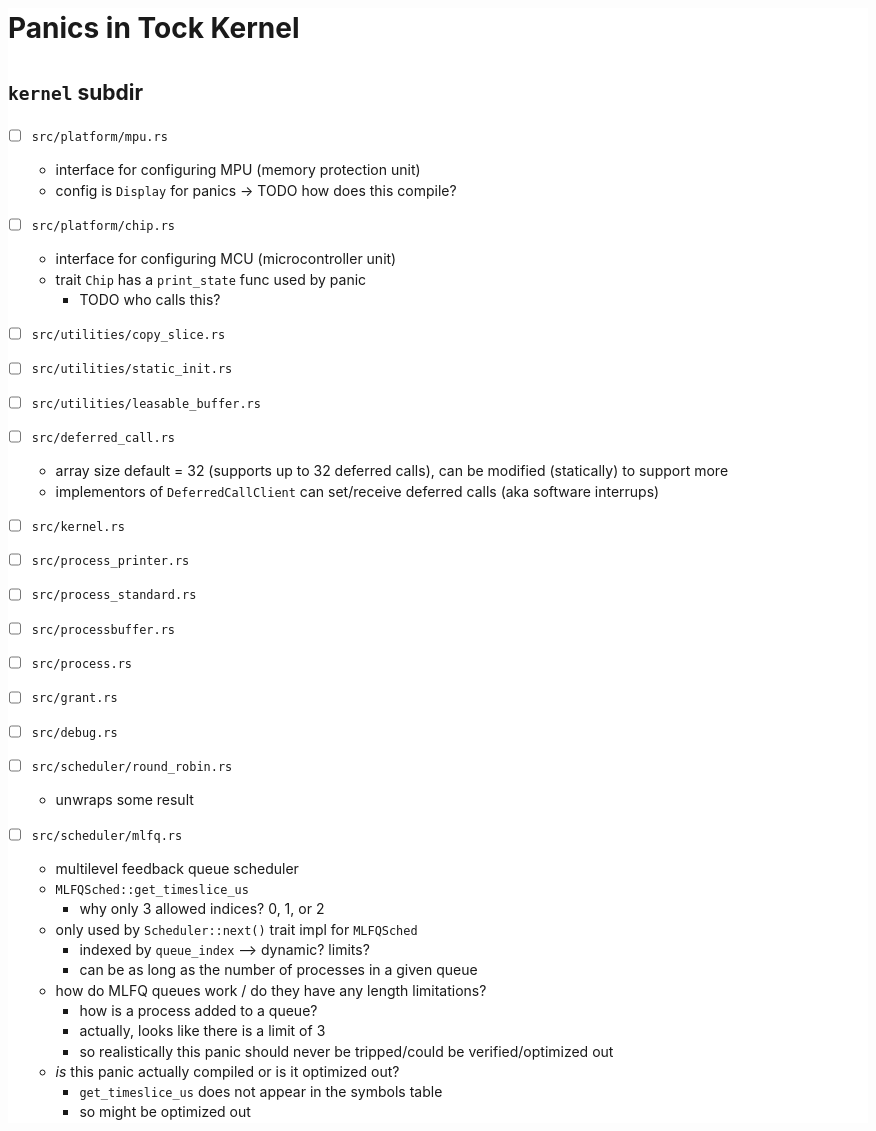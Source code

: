 # Panics in Tock Kernel

## `kernel` subdir

- [ ] `src/platform/mpu.rs`
    - interface for configuring MPU (memory protection unit)
    - config is `Display` for panics -> TODO how does this compile?

- [ ] `src/platform/chip.rs`
    - interface for configuring MCU (microcontroller unit)
    - trait `Chip` has a `print_state` func used by panic
        - TODO who calls this?

- [ ] `src/utilities/copy_slice.rs`

- [ ] `src/utilities/static_init.rs`

- [ ] `src/utilities/leasable_buffer.rs`

- [ ] `src/deferred_call.rs`
    - array size default = 32 (supports up to 32 deferred calls), can be modified (statically) to support more
    - implementors of `DeferredCallClient` can set/receive deferred calls (aka software interrups)

- [ ] `src/kernel.rs`

- [ ] `src/process_printer.rs`

- [ ] `src/process_standard.rs`

- [ ] `src/processbuffer.rs`

- [ ] `src/process.rs`

- [ ] `src/grant.rs`

- [ ] `src/debug.rs`

- [ ] `src/scheduler/round_robin.rs`
    - unwraps some result

- [ ] `src/scheduler/mlfq.rs`
    - multilevel feedback queue scheduler
    - `MLFQSched::get_timeslice_us`
        - why only 3 allowed indices? 0, 1, or 2
    - only used by `Scheduler::next()` trait impl for `MLFQSched`
        - indexed by `queue_index` --> dynamic? limits?
        - can be as long as the number of processes in a given queue
    - how do MLFQ queues work / do they have any length limitations?
        - how is a process added to a queue?
        - actually, looks like there is a limit of 3
        - so realistically this panic should never be tripped/could be verified/optimized out
    - _is_ this panic actually compiled or is it optimized out?
        - `get_timeslice_us` does not appear in the symbols table
        - so might be optimized out
